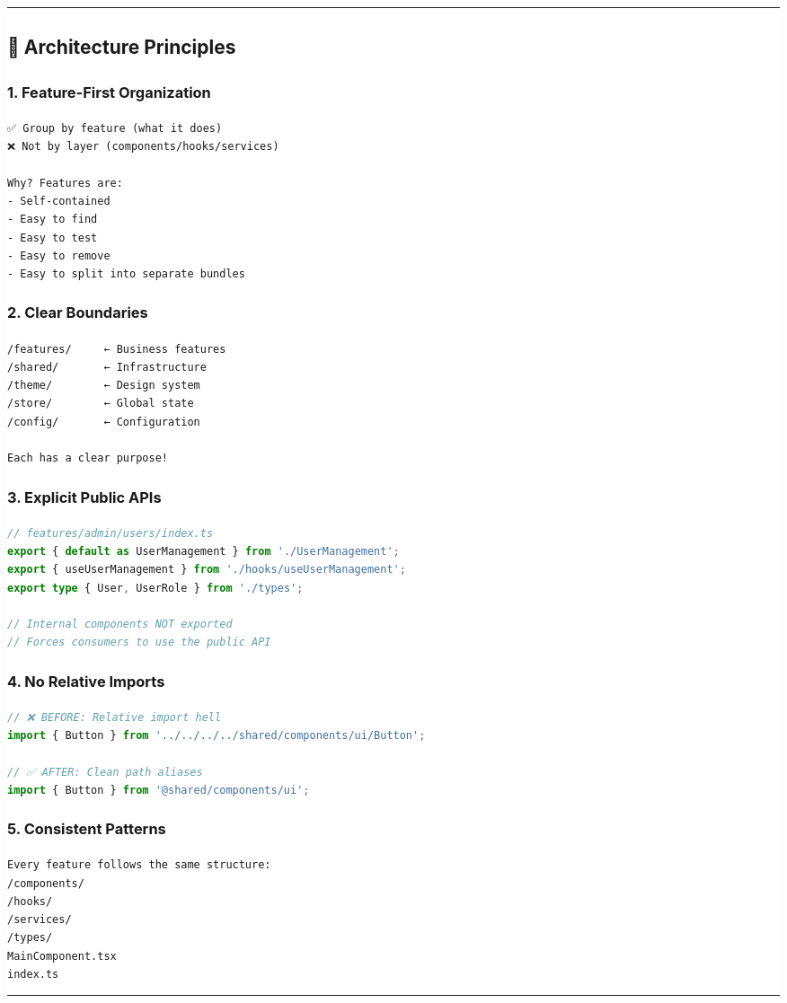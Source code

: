 
---

## 📐 Architecture Principles

### 1. Feature-First Organization
```
✅ Group by feature (what it does)
❌ Not by layer (components/hooks/services)

Why? Features are:
- Self-contained
- Easy to find
- Easy to test
- Easy to remove
- Easy to split into separate bundles
```

### 2. Clear Boundaries
```
/features/     ← Business features
/shared/       ← Infrastructure
/theme/        ← Design system
/store/        ← Global state
/config/       ← Configuration

Each has a clear purpose!
```

### 3. Explicit Public APIs
```typescript
// features/admin/users/index.ts
export { default as UserManagement } from './UserManagement';
export { useUserManagement } from './hooks/useUserManagement';
export type { User, UserRole } from './types';

// Internal components NOT exported
// Forces consumers to use the public API
```

### 4. No Relative Imports
```typescript
// ❌ BEFORE: Relative import hell
import { Button } from '../../../../shared/components/ui/Button';

// ✅ AFTER: Clean path aliases
import { Button } from '@shared/components/ui';
```

### 5. Consistent Patterns
```
Every feature follows the same structure:
/components/
/hooks/
/services/
/types/
MainComponent.tsx
index.ts
```

---